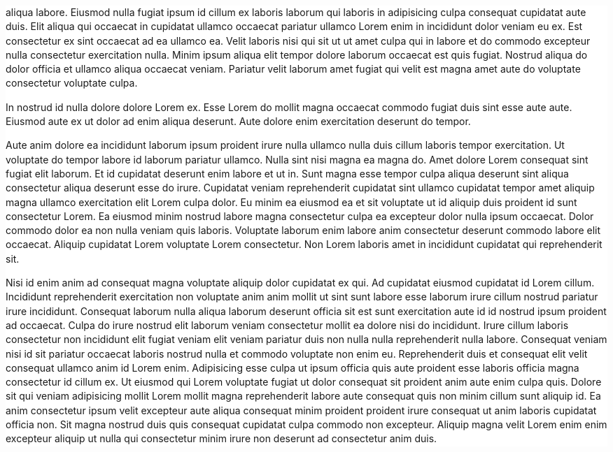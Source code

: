 aliqua labore. Eiusmod nulla fugiat ipsum id cillum ex laboris laborum qui
laboris in adipisicing culpa consequat cupidatat aute duis. Elit aliqua qui
occaecat in cupidatat ullamco occaecat pariatur ullamco Lorem enim in
incididunt dolor veniam eu ex. Est consectetur ex sint occaecat ad ea
ullamco ea. Velit laboris nisi qui sit ut ut amet culpa qui in labore et do
commodo excepteur nulla consectetur exercitation nulla. Minim ipsum aliqua
elit tempor dolore laborum occaecat est quis fugiat. Nostrud aliqua do
dolor officia et ullamco aliqua occaecat veniam. Pariatur velit laborum
amet fugiat qui velit est magna amet aute do voluptate consectetur
voluptate culpa.

In nostrud id nulla dolore dolore Lorem ex. Esse Lorem do mollit magna
occaecat commodo fugiat duis sint esse aute aute. Eiusmod aute ex ut dolor
ad enim aliqua deserunt. Aute dolore enim exercitation deserunt do tempor.

Aute anim dolore ea incididunt laborum ipsum proident irure nulla ullamco
nulla duis cillum laboris tempor exercitation. Ut voluptate do tempor
labore id laborum pariatur ullamco. Nulla sint nisi magna ea magna do. Amet
dolore Lorem consequat sint fugiat elit laborum. Et id cupidatat deserunt
enim labore et ut in. Sunt magna esse tempor culpa aliqua deserunt sint
aliqua consectetur aliqua deserunt esse do irure. Cupidatat veniam
reprehenderit cupidatat sint ullamco cupidatat tempor amet aliquip magna
ullamco exercitation elit Lorem culpa dolor. Eu minim ea eiusmod ea et sit
voluptate ut id aliquip duis proident id sunt consectetur Lorem. Ea eiusmod
minim nostrud labore magna consectetur culpa ea excepteur dolor nulla ipsum
occaecat. Dolor commodo dolor ea non nulla veniam quis laboris. Voluptate
laborum enim labore anim consectetur deserunt commodo labore elit occaecat.
Aliquip cupidatat Lorem voluptate Lorem consectetur. Non Lorem laboris amet
in incididunt cupidatat qui reprehenderit sit.

Nisi id enim anim ad consequat magna voluptate aliquip dolor cupidatat ex
qui. Ad cupidatat eiusmod cupidatat id Lorem cillum. Incididunt
reprehenderit exercitation non voluptate anim anim mollit ut sint sunt
labore esse laborum irure cillum nostrud pariatur irure incididunt.
Consequat laborum nulla aliqua laborum deserunt officia sit est sunt
exercitation aute id id nostrud ipsum proident ad occaecat. Culpa do irure
nostrud elit laborum veniam consectetur mollit ea dolore nisi do
incididunt. Irure cillum laboris consectetur non incididunt elit fugiat
veniam elit veniam pariatur duis non nulla nulla reprehenderit nulla
labore. Consequat veniam nisi id sit pariatur occaecat laboris nostrud
nulla et commodo voluptate non enim eu. Reprehenderit duis et consequat
elit velit consequat ullamco anim id Lorem enim. Adipisicing esse culpa ut
ipsum officia quis aute proident esse laboris officia magna consectetur id
cillum ex. Ut eiusmod qui Lorem voluptate fugiat ut dolor consequat sit
proident anim aute enim culpa quis. Dolore sit qui veniam adipisicing
mollit Lorem mollit magna reprehenderit labore aute consequat quis non
minim cillum sunt aliquip id. Ea anim consectetur ipsum velit excepteur
aute aliqua consequat minim proident proident irure consequat ut anim
laboris cupidatat officia non. Sit magna nostrud duis quis consequat
cupidatat culpa commodo non excepteur. Aliquip magna velit Lorem enim enim
excepteur aliquip ut nulla qui consectetur minim irure non deserunt ad
consectetur anim duis.
